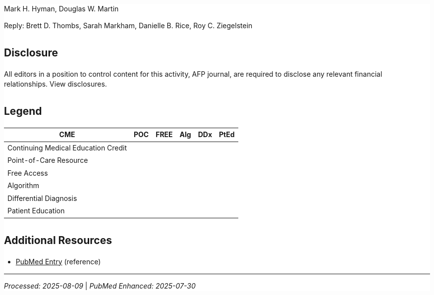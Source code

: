 Mark H. Hyman, Douglas W. Martin

Reply: Brett D. Thombs, Sarah Markham, Danielle B. Rice, Roy C. Ziegelstein

## Disclosure

All editors in a position to control content for this activity, AFP journal, are required to disclose any relevant financial relationships. View disclosures.

## Legend

| CME | POC | FREE | Alg | DDx | PtEd |
|---|---|---|---|---|---|
| Continuing Medical Education Credit |
| Point-of-Care Resource |
| Free Access |
| Algorithm |
| Differential Diagnosis |
| Patient Education |

## Additional Resources

- [PubMed Entry](https://pubmed.ncbi.nlm.nih.gov/39964927/) (reference)

---

*Processed: 2025-08-09* | *PubMed Enhanced: 2025-07-30*
